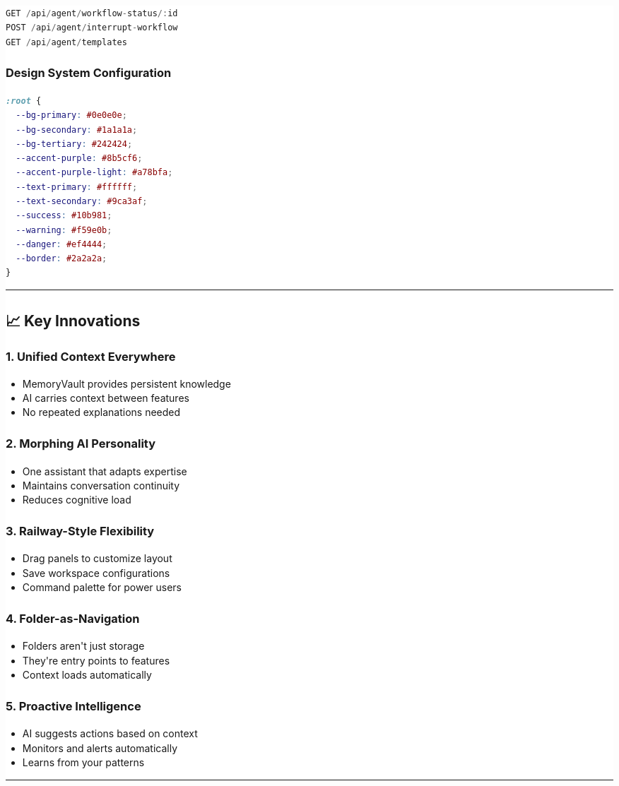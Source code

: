 ```javascript
GET /api/agent/workflow-status/:id
POST /api/agent/interrupt-workflow
GET /api/agent/templates
```

### Design System Configuration
```css
:root {
  --bg-primary: #0e0e0e;
  --bg-secondary: #1a1a1a;
  --bg-tertiary: #242424;
  --accent-purple: #8b5cf6;
  --accent-purple-light: #a78bfa;
  --text-primary: #ffffff;
  --text-secondary: #9ca3af;
  --success: #10b981;
  --warning: #f59e0b;
  --danger: #ef4444;
  --border: #2a2a2a;
}
```

---

## 📈 Key Innovations

### 1. Unified Context Everywhere
- MemoryVault provides persistent knowledge
- AI carries context between features
- No repeated explanations needed

### 2. Morphing AI Personality
- One assistant that adapts expertise
- Maintains conversation continuity
- Reduces cognitive load

### 3. Railway-Style Flexibility
- Drag panels to customize layout
- Save workspace configurations
- Command palette for power users

### 4. Folder-as-Navigation
- Folders aren't just storage
- They're entry points to features
- Context loads automatically

### 5. Proactive Intelligence
- AI suggests actions based on context
- Monitors and alerts automatically
- Learns from your patterns

---